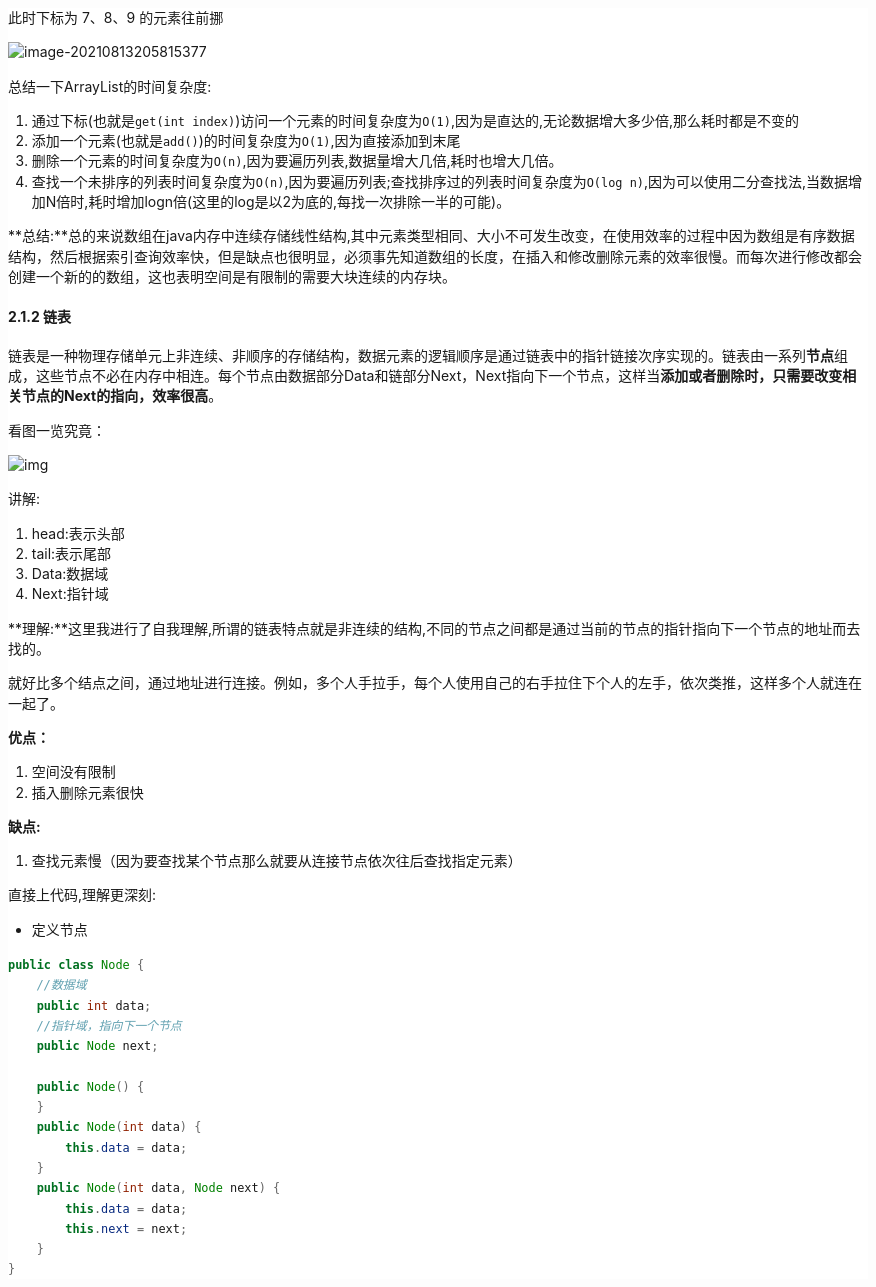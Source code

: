 此时下标为 7、8、9 的元素往前挪

![image-20210813205815377](https://springcloud-hrm-miao.oss-cn-beijing.aliyuncs.com/markdown/imgs/image-20210813205815377.png)

总结一下ArrayList的时间复杂度:

1. 通过下标(也就是`get(int index)`)访问一个元素的时间复杂度为`O(1)`,因为是直达的,无论数据增大多少倍,那么耗时都是不变的
2. 添加一个元素(也就是`add()`)的时间复杂度为`O(1)`,因为直接添加到末尾
3. 删除一个元素的时间复杂度为`O(n)`,因为要遍历列表,数据量增大几倍,耗时也增大几倍。
4. 查找一个未排序的列表时间复杂度为`O(n)`,因为要遍历列表;查找排序过的列表时间复杂度为`O(log n)`,因为可以使用二分查找法,当数据增加N倍时,耗时增加logn倍(这里的log是以2为底的,每找一次排除一半的可能)。

**总结:**总的来说数组在java内存中连续存储线性结构,其中元素类型相同、大小不可发生改变，在使用效率的过程中因为数组是有序数据结构，然后根据索引查询效率快，但是缺点也很明显，必须事先知道数组的长度，在插入和修改删除元素的效率很慢。而每次进行修改都会创建一个新的的数组，这也表明空间是有限制的需要大块连续的内存块。

#### 2.1.2 链表

链表是一种物理存储单元上非连续、非顺序的存储结构，数据元素的逻辑顺序是通过链表中的指针链接次序实现的。链表由一系列**节点**组成，这些节点不必在内存中相连。每个节点由数据部分Data和链部分Next，Next指向下一个节点，这样当**添加或者删除时，只需要改变相关节点的Next的指向，效率很高**。

看图一览究竟：

![img](https://springcloud-hrm-miao.oss-cn-beijing.aliyuncs.com/markdown/imgs/2243690-f3fdc61e316abb2b.png)

讲解:

1. head:表示头部
2. tail:表示尾部
3. Data:数据域
4. Next:指针域

**理解:**这里我进行了自我理解,所谓的链表特点就是非连续的结构,不同的节点之间都是通过当前的节点的指针指向下一个节点的地址而去找的。

就好比多个结点之间，通过地址进行连接。例如，多个人手拉手，每个人使用自己的右手拉住下个人的左手，依次类推，这样多个人就连在一起了。

**优点：**

1. 空间没有限制
2. 插入删除元素很快

**缺点:**

1. 查找元素慢（因为要查找某个节点那么就要从连接节点依次往后查找指定元素）

直接上代码,理解更深刻:

- 定义节点

```java
public class Node {
    //数据域
    public int data;
    //指针域，指向下一个节点
    public Node next;

    public Node() {
    }
    public Node(int data) {
        this.data = data;
    }
    public Node(int data, Node next) {
        this.data = data;
        this.next = next;
    }
}
```
